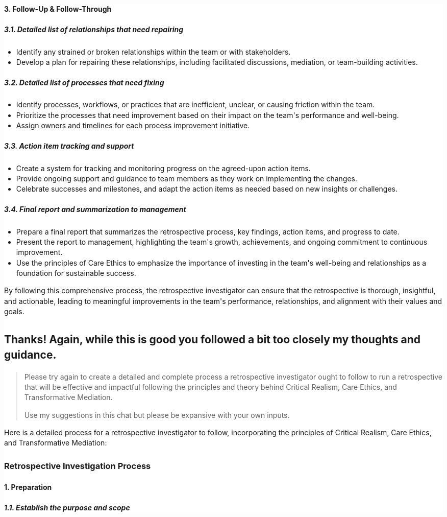 #### 3. Follow-Up & Follow-Through

##### 3.1. Detailed list of relationships that need repairing

- Identify any strained or broken relationships within the team or with stakeholders.
- Develop a plan for repairing these relationships, including facilitated discussions, mediation, or team-building activities.

##### 3.2. Detailed list of processes that need fixing

- Identify processes, workflows, or practices that are inefficient, unclear, or causing friction within the team.
- Prioritize the processes that need improvement based on their impact on the team's performance and well-being.
- Assign owners and timelines for each process improvement initiative.

##### 3.3. Action item tracking and support

- Create a system for tracking and monitoring progress on the agreed-upon action items.
- Provide ongoing support and guidance to team members as they work on implementing the changes.
- Celebrate successes and milestones, and adapt the action items as needed based on new insights or challenges.

##### 3.4. Final report and summarization to management

- Prepare a final report that summarizes the retrospective process, key findings, action items, and progress to date.
- Present the report to management, highlighting the team's growth, achievements, and ongoing commitment to continuous improvement.
- Use the principles of Care Ethics to emphasize the importance of investing in the team's well-being and relationships as a foundation for sustainable success.

By following this comprehensive process, the retrospective investigator can ensure that the retrospective is thorough, insightful, and actionable, leading to meaningful improvements in the team's performance, relationships, and alignment with their values and goals.

## Thanks! Again, while this is good you followed a bit too closely my thoughts and guidance.

> Please try again to create a detailed and complete process a retrospective investigator ought to follow to run a retrospective that will be effective and impactful following the principles and theory behind Critical Realism, Care Ethics, and Transformative Mediation.
> 
> Use my suggestions in this chat but please be expansive with your own inputs.

Here is a detailed process for a retrospective investigator to follow, incorporating the principles of Critical Realism, Care Ethics, and Transformative Mediation:

### Retrospective Investigation Process

#### 1. Preparation

##### 1.1. Establish the purpose and scope
